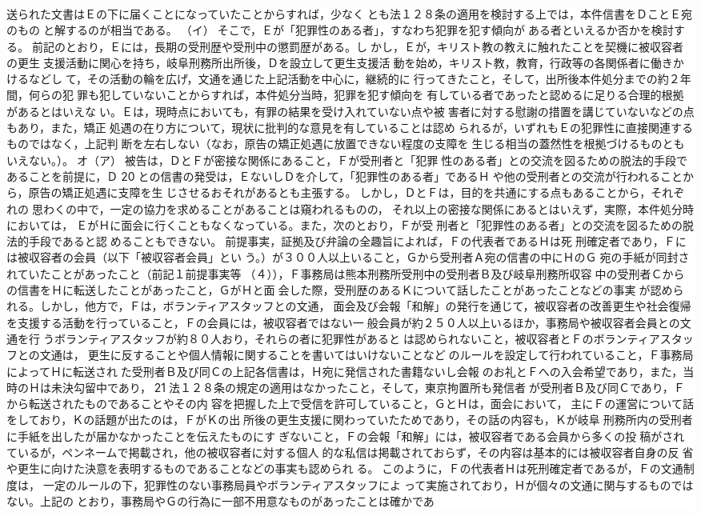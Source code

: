 送られた文書はＥの下に届くことになっていたことからすれば，少なく
とも法１２８条の適用を検討する上では，本件信書をＤことＥ宛のもの
と解するのが相当である。 
（イ） そこで，Ｅが「犯罪性のある者」，すなわち犯罪を犯す傾向が
ある者といえるか否かを検討する。 
前記のとおり，Ｅには，長期の受刑歴や受刑中の懲罰歴がある。し
かし，Ｅが，キリスト教の教えに触れたことを契機に被収容者の更生
支援活動に関心を持ち，岐阜刑務所出所後，Ｄを設立して更生支援活
動を始め，キリスト教，教育，行政等の各関係者に働きかけるなどし
て，その活動の輪を広げ，文通を通じた上記活動を中心に，継続的に
行ってきたこと，そして，出所後本件処分までの約２年間，何らの犯
罪も犯していないことからすれば，本件処分当時，犯罪を犯す傾向を
有している者であったと認めるに足りる合理的根拠があるとはいえな
い。Ｅは，現時点においても，有罪の結果を受け入れていない点や被
害者に対する慰謝の措置を講じていないなどの点もあり，また，矯正
処遇の在り方について，現状に批判的な意見を有していることは認め
られるが，いずれもＥの犯罪性に直接関連するものではなく，上記判
断を左右しない（なお，原告の矯正処遇に放置できない程度の支障を
生じる相当の蓋然性を根拠づけるものともいえない。）。 
オ（ア） 被告は，ＤとＦが密接な関係にあること，Ｆが受刑者と「犯罪
性のある者」との交流を図るための脱法的手段であることを前提に，Ｄ
20 
との信書の発受は，ＥないしＤを介して，「犯罪性のある者」であるＨ
や他の受刑者との交流が行われることから，原告の矯正処遇に支障を生
じさせるおそれがあるとも主張する。 
しかし，ＤとＦは，目的を共通にする点もあることから，それぞれの
思わくの中で，一定の協力を求めることがあることは窺われるものの，
それ以上の密接な関係にあるとはいえず，実際，本件処分時においては，
ＥがＨに面会に行くこともなくなっている。また，次のとおり，Ｆが受
刑者と「犯罪性のある者」との交流を図るための脱法的手段であると認
めることもできない。 
前提事実，証拠及び弁論の全趣旨によれば，Ｆの代表者であるＨは死
刑確定者であり，Ｆには被収容者の会員（以下「被収容者会員」とい
う。）が３００人以上いること，Ｇから受刑者Ａ宛の信書の中にＨのＧ
宛の手紙が同封されていたことがあったこと（前記１前提事実等
（４）），Ｆ事務局は熊本刑務所受刑中の受刑者Ｂ及び岐阜刑務所収容
中の受刑者Ｃからの信書をＨに転送したことがあったこと，ＧがＨと面
会した際，受刑歴のあるＫについて話したことがあったことなどの事実
が認められる。しかし，他方で，Ｆは，ボランティアスタッフとの文通，
面会及び会報「和解」の発行を通じて，被収容者の改善更生や社会復帰
を支援する活動を行っていること，Ｆの会員には，被収容者ではない一
般会員が約２５０人以上いるほか，事務局や被収容者会員との文通を行
うボランティアスタッフが約８０人おり，それらの者に犯罪性があると
は認められないこと，被収容者とＦのボランティアスタッフとの文通は，
更生に反することや個人情報に関することを書いてはいけないことなど
のルールを設定して行われていること，Ｆ事務局によってＨに転送され
た受刑者Ｂ及び同Ｃの上記各信書は，Ｈ宛に発信された書籍ないし会報
のお礼とＦへの入会希望であり，また，当時のＨは未決勾留中であり，
21 
法１２８条の規定の適用はなかったこと，そして，東京拘置所も発信者
が受刑者Ｂ及び同Ｃであり，Ｆから転送されたものであることやその内
容を把握した上で受信を許可していること，ＧとＨは，面会において，
主にＦの運営について話をしており，Ｋの話題が出たのは，ＦがＫの出
所後の更生支援に関わっていたためであり，その話の内容も，Ｋが岐阜
刑務所内の受刑者に手紙を出したが届かなかったことを伝えたものにす
ぎないこと，Ｆの会報「和解」には，被収容者である会員から多くの投
稿がされているが，ペンネームで掲載され，他の被収容者に対する個人
的な私信は掲載されておらず，その内容は基本的には被収容者自身の反
省や更生に向けた決意を表明するものであることなどの事実も認められ
る。 
このように，Ｆの代表者Ｈは死刑確定者であるが，Ｆの文通制度は，
一定のルールの下，犯罪性のない事務局員やボランティアスタッフによ
って実施されており，Ｈが個々の文通に関与するものではない。上記の
とおり，事務局やＧの行為に一部不用意なものがあったことは確かであ